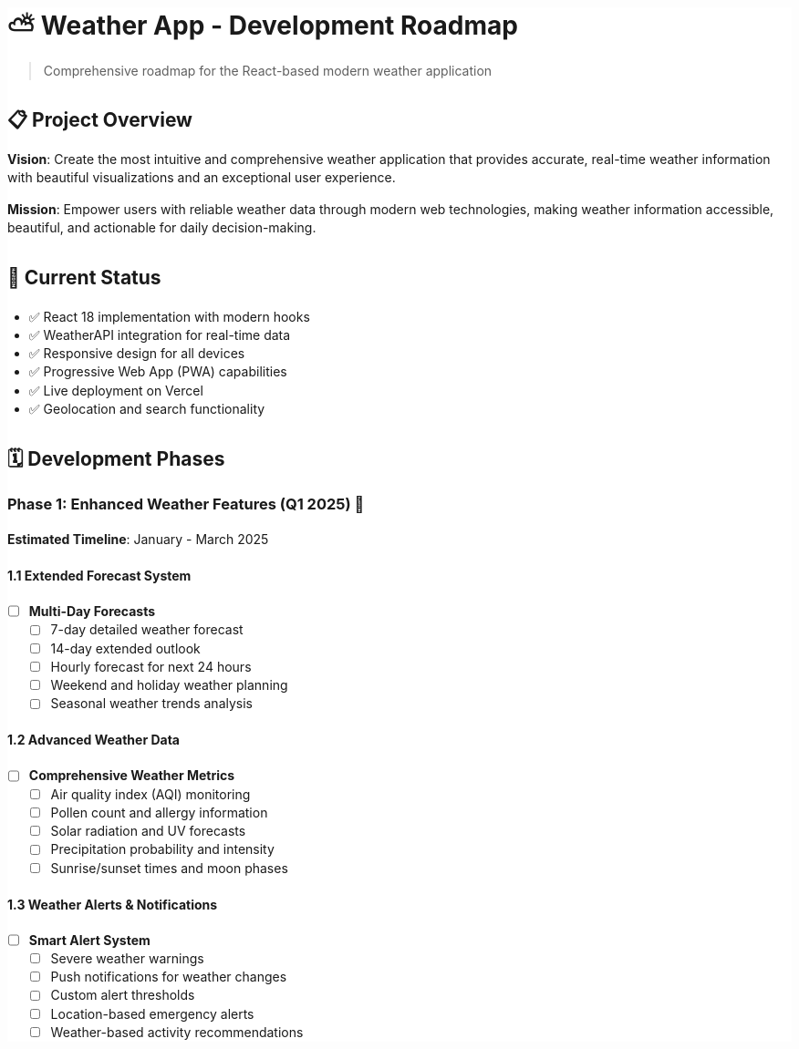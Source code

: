 # ⛅ Weather App - Development Roadmap

> Comprehensive roadmap for the React-based modern weather application

## 📋 Project Overview

**Vision**: Create the most intuitive and comprehensive weather application that provides accurate, real-time weather information with beautiful visualizations and an exceptional user experience.

**Mission**: Empower users with reliable weather data through modern web technologies, making weather information accessible, beautiful, and actionable for daily decision-making.

## 🎯 Current Status

- ✅ React 18 implementation with modern hooks
- ✅ WeatherAPI integration for real-time data
- ✅ Responsive design for all devices
- ✅ Progressive Web App (PWA) capabilities
- ✅ Live deployment on Vercel
- ✅ Geolocation and search functionality

## 🗓️ Development Phases

### Phase 1: Enhanced Weather Features (Q1 2025) 🚧
**Estimated Timeline**: January - March 2025

#### 1.1 Extended Forecast System
- [ ] **Multi-Day Forecasts**
  - [ ] 7-day detailed weather forecast
  - [ ] 14-day extended outlook
  - [ ] Hourly forecast for next 24 hours
  - [ ] Weekend and holiday weather planning
  - [ ] Seasonal weather trends analysis

#### 1.2 Advanced Weather Data
- [ ] **Comprehensive Weather Metrics**
  - [ ] Air quality index (AQI) monitoring
  - [ ] Pollen count and allergy information
  - [ ] Solar radiation and UV forecasts
  - [ ] Precipitation probability and intensity
  - [ ] Sunrise/sunset times and moon phases

#### 1.3 Weather Alerts & Notifications
- [ ] **Smart Alert System**
  - [ ] Severe weather warnings
  - [ ] Push notifications for weather changes
  - [ ] Custom alert thresholds
  - [ ] Location-based emergency alerts
  - [ ] Weather-based activity recommendations
